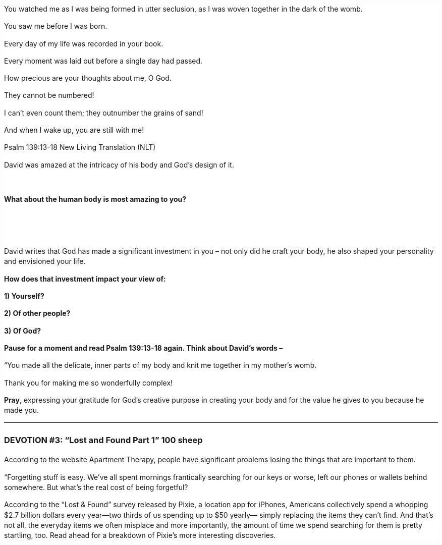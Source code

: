 You watched me as I was being formed in utter seclusion, as I was woven together in the dark of the womb.&nbsp;

You saw me before I was born.&nbsp;

Every day of my life was recorded in your book.&nbsp;

Every moment was laid out before a single day had passed.&nbsp;

How precious are your thoughts about me, O God.&nbsp;

They cannot be numbered\!&nbsp;

I can’t even count them; they outnumber the grains of sand\!&nbsp;

And when I wake up, you are still with me\!&nbsp;

Psalm 139:13-18 New Living Translation (NLT)&nbsp;

David was amazed at the intricacy of his body and God’s design of it.&nbsp;

&nbsp;

**What about the human body is most amazing to you?&nbsp;**

&nbsp;

&nbsp;

David writes that God has made a significant investment in you – not only did he craft your body, he also shaped your personality and envisioned your life.&nbsp;

**How does that investment impact your view of:&nbsp;**

**1) Yourself?&nbsp;**

**2) Of other people?&nbsp;**

**3) Of God?&nbsp;**

**Pause for a moment and read Psalm 139:13-18 again. Think about David’s words –&nbsp;**

“You made all the delicate, inner parts of my body and knit me together in my mother’s womb.&nbsp;

Thank you for making me so wonderfully complex\!&nbsp;

**Pray**, expressing your gratitude for God’s creative purpose in creating your body and for the value he gives to you because he made you.

---

### DEVOTION \#3: “Lost and Found Part 1” 100 sheep&nbsp;

According to the website Apartment Therapy, people have significant problems losing the things that are important to them.&nbsp;

“Forgetting stuff is easy. We’ve all spent mornings frantically searching for our keys or worse, left our phones or wallets behind somewhere. But what’s the real cost of being forgetful?&nbsp;

According to the “Lost & Found” survey released by Pixie, a location app for iPhones, Americans collectively spend a whopping $2.7 billion dollars every year—two thirds of us spending up to $50 yearly— simply replacing the items they can’t find. And that’s not all, the everyday items we often misplace and more importantly, the amount of time we spend searching for them is pretty startling, too. Read ahead for a breakdown of Pixie’s more interesting discoveries.&nbsp;
